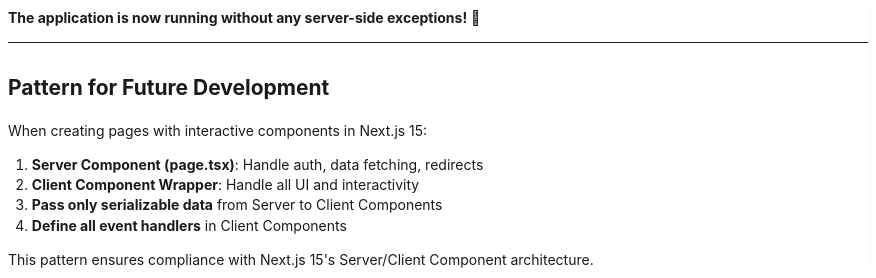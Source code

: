 **The application is now running without any server-side exceptions!** 🎉

---

## Pattern for Future Development

When creating pages with interactive components in Next.js 15:

1. **Server Component (page.tsx)**: Handle auth, data fetching, redirects
2. **Client Component Wrapper**: Handle all UI and interactivity
3. **Pass only serializable data** from Server to Client Components
4. **Define all event handlers** in Client Components

This pattern ensures compliance with Next.js 15's Server/Client Component architecture.
